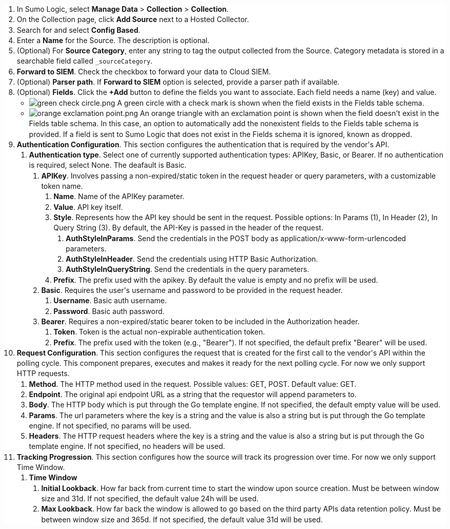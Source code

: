 1. In Sumo Logic, select **Manage Data** > **Collection** > **Collection**.
1. On the Collection page, click **Add Source** next to a Hosted Collector.
1. Search for and select **Config Based**.
1. Enter a **Name** for the Source. The description is optional.
1. (Optional) For **Source Category**, enter any string to tag the output collected from the Source. Category metadata is stored in a searchable field called `_sourceCategory`.
1. **Forward to SIEM**. Check the checkbox to forward your data to Cloud SIEM.
1. (Optional) **Parser path**. If **Forward to SIEM** option is selected, provide a parser path if available.
1. (Optional) **Fields**. Click the **+Add** button to define the fields you want to associate. Each field needs a name (key) and value.
   - ![green check circle.png](/img/reuse/green-check-circle.png) A green circle with a check mark is shown when the field exists in the Fields table schema.
   - ![orange exclamation point.png](/img/reuse/orange-exclamation-point.png) An orange triangle with an exclamation point is shown when the field doesn't exist in the Fields table schema. In this case, an option to automatically add the nonexistent fields to the Fields table schema is provided. If a field is sent to Sumo Logic that does not exist in the Fields schema it is ignored, known as dropped.
1. **Authentication Configuration**. This section configures the authentication that is required by the vendor's API.
   1. **Authentication type**. Select one of currently supported authentication types: APIKey, Basic, or Bearer. If no authentication is required, select None. The deafault is Basic.
      1. **APIKey**. Involves passing a non-expired/static token in the request header or query parameters, with a customizable token name.
         1. **Name**. Name of the APIKey parameter.
         1. **Value**. API key itself.
         1. **Style**. Represents how the API key should be sent in the request. Possible options: In Params (1), In Header (2), In Query String (3). By default, the API-Key is passed in the header of the request.
            1. **AuthStyleInParams**. Send the credentials in the POST body as application/x-www-form-urlencoded parameters.
            1. **AuthStyleInHeader**. Send the credentials using HTTP Basic Authorization.
            1. **AuthStyleInQueryString**. Send the credentials in the query parameters.
         1. **Prefix**. The prefix used with the apikey. By default the value is empty and no prefix will be used.
      1. **Basic**. Requires the user's username and password to be provided in the request header.
         1. **Username**. Basic auth username.
         1. **Password**. Basic auth password.
      1. **Bearer**. Requires a non-expired/static bearer token to be included in the Authorization header.
         1. **Token**. Token is the actual non-expirable authentication token.
         1. **Prefix**. The prefix used with the token (e.g., "Bearer"). If not specified, the default prefix "Bearer" will be used.
1. **Request Configuration**. This section configures the request that is created for the first call to the vendor's API within the polling cycle. This component prepares, executes and makes it ready for the next polling cycle. For now we only support HTTP requests.
   1. **Method**. The HTTP method used in the request. Possible values: GET, POST. Default value: GET.
   1. **Endpoint**. The original api endpoint URL as a string that the requestor will append parameters to.
   1. **Body**. The HTTP body which is put through the Go template engine. If not specified, the default empty value will be used.
   1. **Params**. The url parameters where the key is a string and the value is also a string but is put through the Go template engine. If not specified, no params will be used.
   1. **Headers**. The HTTP request headers where the key is a string and the value is also a string but is put through the Go template engine. If not specified, no headers will be used.
1. **Tracking Progression**. This section configures how the source will track its progression over time. For now we only support Time Window.
   1. **Time Window**
      1. **Initial Lookback**. How far back from current time to start the window upon source creation. Must be between window size and 31d. If not specified, the default value 24h will be used.
      1. **Max Lookback**. How far back the window is allowed to go based on the third party APIs data retention policy. Must be between window size and 365d. If not specified, the default value 31d will be used.